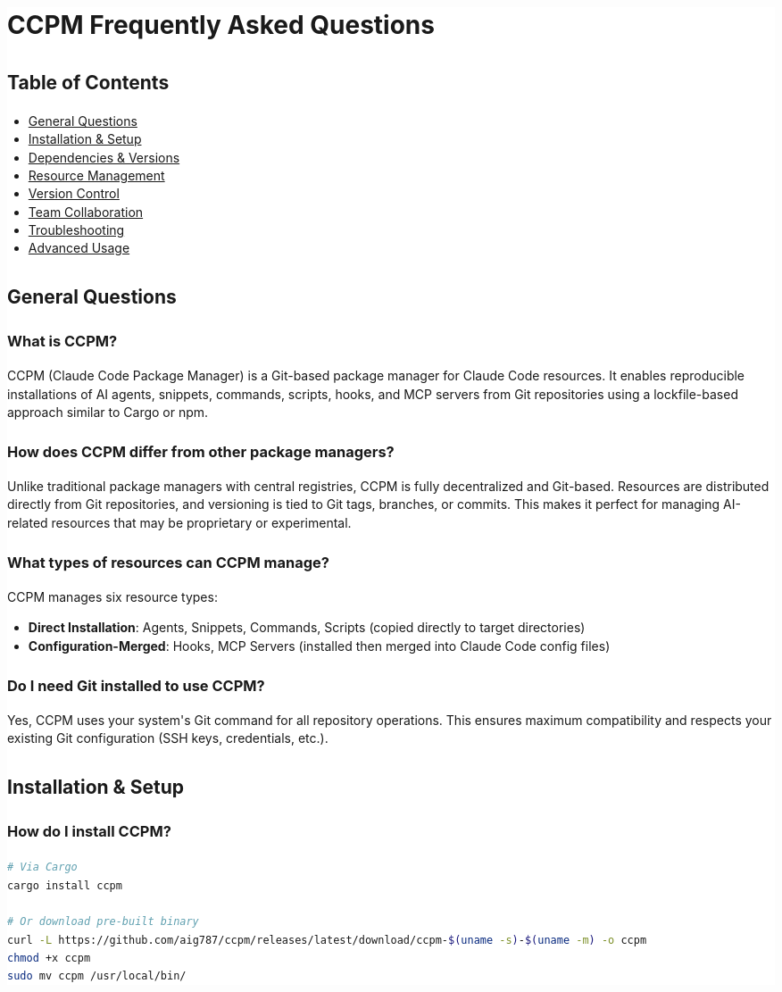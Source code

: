 # CCPM Frequently Asked Questions

## Table of Contents

- [General Questions](#general-questions)
- [Installation & Setup](#installation--setup)
- [Dependencies & Versions](#dependencies--versions)
- [Resource Management](#resource-management)
- [Version Control](#version-control)
- [Team Collaboration](#team-collaboration)
- [Troubleshooting](#troubleshooting)
- [Advanced Usage](#advanced-usage)

## General Questions

### What is CCPM?
CCPM (Claude Code Package Manager) is a Git-based package manager for Claude Code resources. It enables reproducible installations of AI agents, snippets, commands, scripts, hooks, and MCP servers from Git repositories using a lockfile-based approach similar to Cargo or npm.

### How does CCPM differ from other package managers?
Unlike traditional package managers with central registries, CCPM is fully decentralized and Git-based. Resources are distributed directly from Git repositories, and versioning is tied to Git tags, branches, or commits. This makes it perfect for managing AI-related resources that may be proprietary or experimental.

### What types of resources can CCPM manage?
CCPM manages six resource types:
- **Direct Installation**: Agents, Snippets, Commands, Scripts (copied directly to target directories)
- **Configuration-Merged**: Hooks, MCP Servers (installed then merged into Claude Code config files)

### Do I need Git installed to use CCPM?
Yes, CCPM uses your system's Git command for all repository operations. This ensures maximum compatibility and respects your existing Git configuration (SSH keys, credentials, etc.).

## Installation & Setup

### How do I install CCPM?
```bash
# Via Cargo
cargo install ccpm

# Or download pre-built binary
curl -L https://github.com/aig787/ccpm/releases/latest/download/ccpm-$(uname -s)-$(uname -m) -o ccpm
chmod +x ccpm
sudo mv ccpm /usr/local/bin/
```
